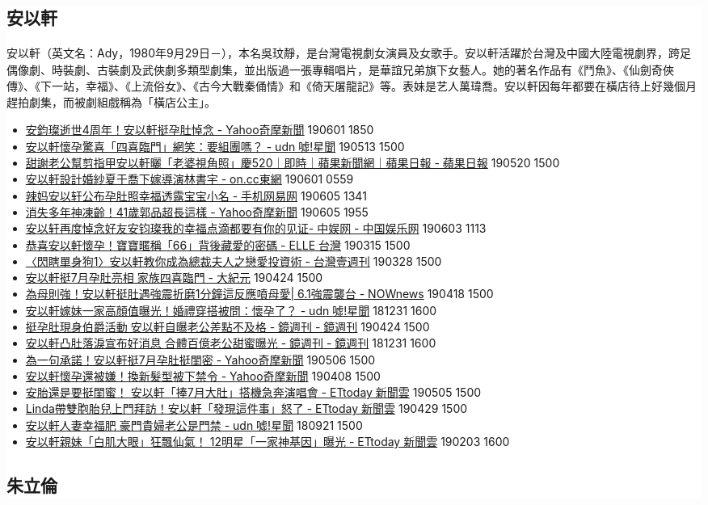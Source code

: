 ## 安以軒

安以軒（英文名：Ady，1980年9月29日－），本名吳玟靜，是台灣電視劇女演員及女歌手。安以軒活躍於台灣及中國大陸電視劇界，跨足偶像劇、時裝劇、古裝劇及武俠劇多類型劇集，並出版過一張專輯唱片，是華誼兄弟旗下女藝人。她的著名作品有《鬥魚》、《仙劍奇俠傳》、《下一站，幸福》、《上流俗女》、《古今大戰秦俑情》和《倚天屠龍記》等。表妹是艺人萬瑋喬。安以軒因每年都要在橫店待上好幾個月趕拍劇集，而被劇組戲稱為「橫店公主」。
- [安鈞璨逝世4周年！安以軒挺孕肚悼念 - Yahoo奇摩新聞](https://tw.news.yahoo.com/%E5%AE%89%E9%88%9E%E7%92%A8%E9%80%9D%E4%B8%964%E5%91%A8%E5%B9%B4-%E5%AE%89%E4%BB%A5%E8%BB%92%E6%8C%BA%E5%AD%95%E8%82%9A%E6%82%BC%E5%BF%B5-100007422.html "安鈞璨逝世4周年！安以軒挺孕肚悼念 - Yahoo奇摩新聞") 190601 1850
- [安以軒懷孕驚喜「四喜臨門」網笑：要組團嗎？ - udn 噓!星聞](https://stars.udn.com/star/story/10090/3809841 "安以軒懷孕驚喜「四喜臨門」網笑：要組團嗎？ - udn 噓!星聞") 190513 1500
- [甜謝老公幫剪指甲安以軒曬「老婆視角照」慶520｜即時｜蘋果新聞網｜蘋果日報 - 蘋果日報](https://tw.appledaily.com/new/realtime/20190520/1569912/ "甜謝老公幫剪指甲安以軒曬「老婆視角照」慶520｜即時｜蘋果新聞網｜蘋果日報 - 蘋果日報") 190520 1500
- [安以軒設計婚紗夏于喬下嫁導演林書宇 - on.cc東網](https://hk.on.cc/hk/bkn/cnt/entertainment/20190601/bkn-20190601055028250-0601_00862_001.html "安以軒設計婚紗夏于喬下嫁導演林書宇 - on.cc東網") 190601 0559
- [辣妈安以轩公布孕肚照幸福透露宝宝小名 - 手机网易网](https://3g.163.com/ent/photoview/0003/666482.html "辣妈安以轩公布孕肚照幸福透露宝宝小名 - 手机网易网") 190605 1341
- [消失多年神凍齡！41歲郭品超長這樣 - Yahoo奇摩新聞](https://tw.news.yahoo.com/%E6%B6%88%E5%A4%B1%E5%A4%9A%E5%B9%B4%E7%A5%9E%E5%87%8D%E9%BD%A1-41%E6%AD%B2%E9%83%AD%E5%93%81%E8%B6%85%E9%95%B7%E9%80%99%E6%A8%A3-115530071.html "消失多年神凍齡！41歲郭品超長這樣 - Yahoo奇摩新聞") 190605 1955
- [安以轩再度悼念好友安钧璨我的幸福点滴都要有你的见证- 中娱网 - 中国娱乐网](http://news.yule.com.cn/html/201906/298005.html "安以轩再度悼念好友安钧璨我的幸福点滴都要有你的见证- 中娱网 - 中国娱乐网") 190603 1113
- [恭喜安以軒懷孕！寶寶暱稱「66」背後藏愛的密碼 - ELLE 台灣](https://www.elle.com/tw/entertainment/gossip/g26831146/ady-is-pregnant-wedding-anniversary/ "恭喜安以軒懷孕！寶寶暱稱「66」背後藏愛的密碼 - ELLE 台灣") 190315 1500
- [〈閃瞎單身狗1〉安以軒教你成為總裁夫人之戀愛投資術 - 台灣壹週刊](https://www.nextmag.com.tw/realtimenews/news/465514 "〈閃瞎單身狗1〉安以軒教你成為總裁夫人之戀愛投資術 - 台灣壹週刊") 190328 1500
- [安以軒挺7月孕肚亮相 家族四喜臨門 - 大紀元](http://www.epochtimes.com/b5/19/4/24/n11210087.htm "安以軒挺7月孕肚亮相 家族四喜臨門 - 大紀元") 190424 1500
- [為母則強！安以軒挺肚遇強震折磨1分鐘這反應噴母愛| 6.1強震襲台 - NOWnews](https://www.nownews.com/news/20190418/3332511/ "為母則強！安以軒挺肚遇強震折磨1分鐘這反應噴母愛| 6.1強震襲台 - NOWnews") 190418 1500
- [安以軒嫁妹一家高顏值曝光！婚禮穿搭被問：懷孕了？ - udn 噓!星聞](https://stars.udn.com/star/story/10089/3567070 "安以軒嫁妹一家高顏值曝光！婚禮穿搭被問：懷孕了？ - udn 噓!星聞") 181231 1600
- [挺孕肚現身伯爵活動 安以軒自曝老公差點不及格 - 鏡週刊 - 鏡週刊](https://www.mirrormedia.mg/story/20190424ent023 "挺孕肚現身伯爵活動 安以軒自曝老公差點不及格 - 鏡週刊 - 鏡週刊") 190424 1500
- [安以軒凸肚落淚宣布好消息 合體百億老公甜蜜曝光 - 鏡週刊 - 鏡週刊](https://www.mirrormedia.mg/story/20181231ent024 "安以軒凸肚落淚宣布好消息 合體百億老公甜蜜曝光 - 鏡週刊 - 鏡週刊") 181231 1600
- [為一句承諾！安以軒挺7月孕肚挺閨密 - Yahoo奇摩新聞](https://tw.news.yahoo.com/%E7%82%BA-%E5%8F%A5%E6%89%BF%E8%AB%BE-%E5%AE%89%E4%BB%A5%E8%BB%92%E6%8C%BA7%E6%9C%88%E5%AD%95%E8%82%9A%E6%8C%BA%E9%96%A8%E5%AF%86-080005421.html "為一句承諾！安以軒挺7月孕肚挺閨密 - Yahoo奇摩新聞") 190506 1500
- [安以軒懷孕還被嫌！換新髮型被下禁令 - Yahoo奇摩新聞](https://tw.news.yahoo.com/%E5%AE%89%E4%BB%A5%E8%BB%92%E6%87%B7%E5%AD%95%E9%82%84%E8%A2%AB%E5%AB%8C-%E6%8F%9B%E6%96%B0%E9%AB%AE%E5%9E%8B%E8%A2%AB%E4%B8%8B%E7%A6%81%E4%BB%A4-044505980.html "安以軒懷孕還被嫌！換新髮型被下禁令 - Yahoo奇摩新聞") 190408 1500
- [安胎還是要挺閨蜜！ 安以軒「捧7月大肚」搭機急奔演唱會 - ETtoday 新聞雲](https://star.ettoday.net/news/1437536 "安胎還是要挺閨蜜！ 安以軒「捧7月大肚」搭機急奔演唱會 - ETtoday 新聞雲") 190505 1500
- [Linda帶雙胞胎兒上門拜訪！安以軒「發現這件事」怒了 - ETtoday 新聞雲](https://star.ettoday.net/news/1432964 "Linda帶雙胞胎兒上門拜訪！安以軒「發現這件事」怒了 - ETtoday 新聞雲") 190429 1500
- [安以軒人妻幸福肥 豪門貴婦老公是門禁 - udn 噓!星聞](https://stars.udn.com/star/story/10088/3380800 "安以軒人妻幸福肥 豪門貴婦老公是門禁 - udn 噓!星聞") 180921 1500
- [安以軒親妹「白肌大眼」狂飄仙氣！ 12明星「一家神基因」曝光 - ETtoday 新聞雲](https://star.ettoday.net/news/1350388 "安以軒親妹「白肌大眼」狂飄仙氣！ 12明星「一家神基因」曝光 - ETtoday 新聞雲") 190203 1600

## 朱立倫
